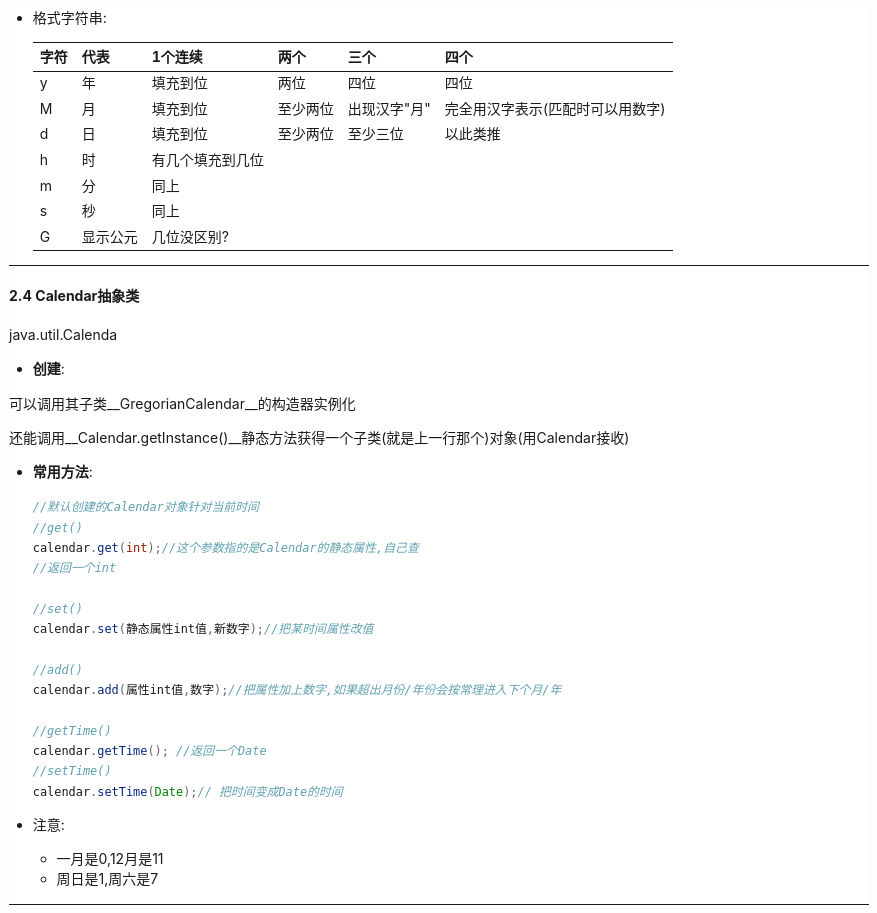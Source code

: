 * 格式字符串:

  | 字符 | 代表     | 1个连续          | 两个     | 三个         | 四个                             |
  | ---- | -------- | ---------------- | -------- | ------------ | -------------------------------- |
  | y    | 年       | 填充到位         | 两位     | 四位         | 四位                             |
  | M    | 月       | 填充到位         | 至少两位 | 出现汉字"月" | 完全用汉字表示(匹配时可以用数字) |
  | d    | 日       | 填充到位         | 至少两位 | 至少三位     | 以此类推                         |
  | h    | 时       | 有几个填充到几位 |          |              |                                  |
  | m    | 分       | 同上             |          |              |                                  |
  | s    | 秒       | 同上             |          |              |                                  |
  | G    | 显示公元 | 几位没区别?      |          |              |                                  |

  

--------------

#### 2.4 Calendar抽象类

java.util.Calenda

* __创建__:

可以调用其子类__GregorianCalendar__的构造器实例化

还能调用__Calendar.getInstance()__静态方法获得一个子类(就是上一行那个)对象(用Calendar接收)

* __常用方法__:

  ```java
  //默认创建的Calendar对象针对当前时间
  //get()
  calendar.get(int);//这个参数指的是Calendar的静态属性,自己查
  //返回一个int
  
  //set()
  calendar.set(静态属性int值,新数字);//把某时间属性改值
  
  //add()
  calendar.add(属性int值,数字);//把属性加上数字,如果超出月份/年份会按常理进入下个月/年
  
  //getTime()
  calendar.getTime(); //返回一个Date
  //setTime()
  calendar.setTime(Date);// 把时间变成Date的时间
  ```

* 注意:

  * 一月是0,12月是11
  * 周日是1,周六是7

------------
